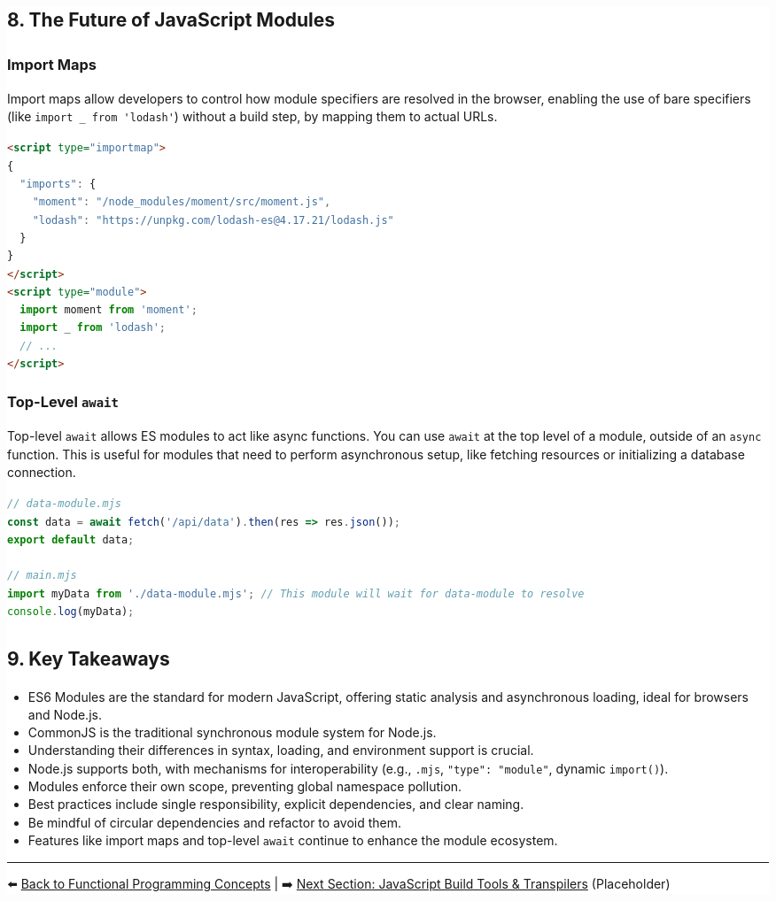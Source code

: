 ## 8. The Future of JavaScript Modules <a name="future-of-modules"></a>

### Import Maps <a name="import-maps"></a>
Import maps allow developers to control how module specifiers are resolved in the browser, enabling the use of bare specifiers (like `import _ from 'lodash'`) without a build step, by mapping them to actual URLs.
```html
<script type="importmap">
{
  "imports": {
    "moment": "/node_modules/moment/src/moment.js",
    "lodash": "https://unpkg.com/lodash-es@4.17.21/lodash.js"
  }
}
</script>
<script type="module">
  import moment from 'moment';
  import _ from 'lodash';
  // ...
</script>
```

### Top-Level `await` <a name="top-level-await"></a>
Top-level `await` allows ES modules to act like async functions. You can use `await` at the top level of a module, outside of an `async` function. This is useful for modules that need to perform asynchronous setup, like fetching resources or initializing a database connection.
```javascript
// data-module.mjs
const data = await fetch('/api/data').then(res => res.json());
export default data;

// main.mjs
import myData from './data-module.mjs'; // This module will wait for data-module to resolve
console.log(myData);
```

## 9. Key Takeaways <a name="key-takeaways-modules-advanced"></a>
*   ES6 Modules are the standard for modern JavaScript, offering static analysis and asynchronous loading, ideal for browsers and Node.js.
*   CommonJS is the traditional synchronous module system for Node.js.
*   Understanding their differences in syntax, loading, and environment support is crucial.
*   Node.js supports both, with mechanisms for interoperability (e.g., `.mjs`, `"type": "module"`, dynamic `import()`).
*   Modules enforce their own scope, preventing global namespace pollution.
*   Best practices include single responsibility, explicit dependencies, and clear naming.
*   Be mindful of circular dependencies and refactor to avoid them.
*   Features like import maps and top-level `await` continue to enhance the module ecosystem.

---

⬅️ [Back to Functional Programming Concepts](../22-js-functional-programming/README.md) | ➡️ [Next Section: JavaScript Build Tools & Transpilers](../24-js-build-tools-transpilers/README.md) (Placeholder)

